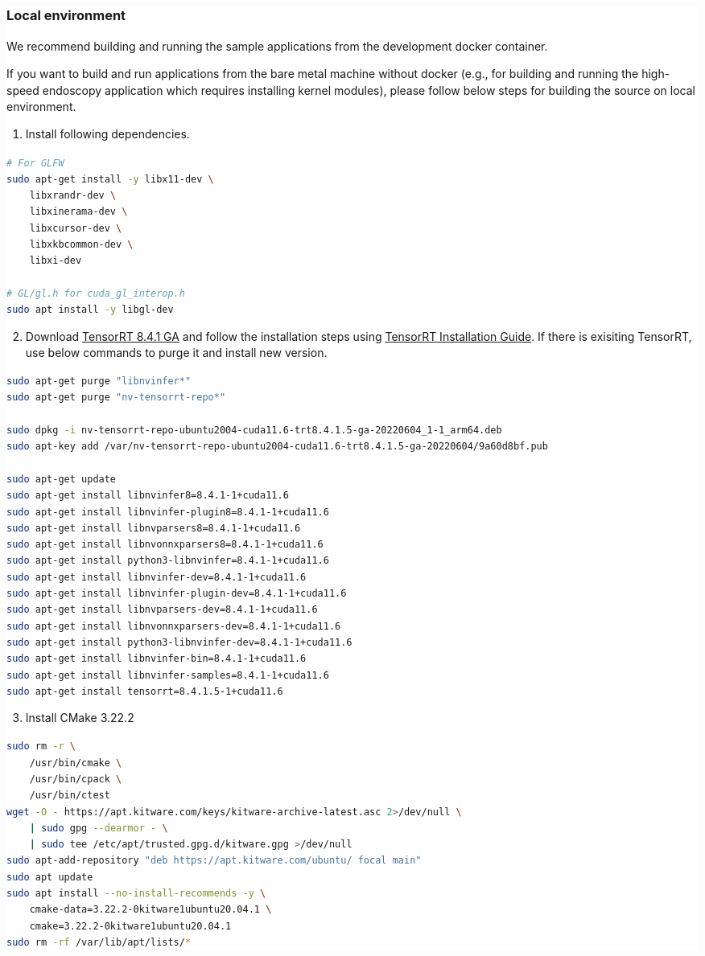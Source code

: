 ### Local environment

We recommend building and running the sample applications from the development docker container.

If you want to build and run applications from the bare metal machine without docker (e.g., for building and running the high-speed endoscopy application which requires installing kernel modules), please follow below steps for building the source on local environment.

1. Install following dependencies.
```sh
# For GLFW
sudo apt-get install -y libx11-dev \
    libxrandr-dev \
    libxinerama-dev \
    libxcursor-dev \
    libxkbcommon-dev \
    libxi-dev

# GL/gl.h for cuda_gl_interop.h
sudo apt install -y libgl-dev
```
2. Download [TensorRT 8.4.1 GA](https://developer.nvidia.com/nvidia-tensorrt-8x-download) and follow the installation steps using [TensorRT Installation Guide](https://docs.nvidia.com/deeplearning/tensorrt/install-guide/index.html). If there is exisiting TensorRT, use below commands to purge it and install new version.
```sh
sudo apt-get purge "libnvinfer*"
sudo apt-get purge "nv-tensorrt-repo*"

sudo dpkg -i nv-tensorrt-repo-ubuntu2004-cuda11.6-trt8.4.1.5-ga-20220604_1-1_arm64.deb
sudo apt-key add /var/nv-tensorrt-repo-ubuntu2004-cuda11.6-trt8.4.1.5-ga-20220604/9a60d8bf.pub

sudo apt-get update
sudo apt-get install libnvinfer8=8.4.1-1+cuda11.6
sudo apt-get install libnvinfer-plugin8=8.4.1-1+cuda11.6
sudo apt-get install libnvparsers8=8.4.1-1+cuda11.6
sudo apt-get install libnvonnxparsers8=8.4.1-1+cuda11.6
sudo apt-get install python3-libnvinfer=8.4.1-1+cuda11.6
sudo apt-get install libnvinfer-dev=8.4.1-1+cuda11.6
sudo apt-get install libnvinfer-plugin-dev=8.4.1-1+cuda11.6
sudo apt-get install libnvparsers-dev=8.4.1-1+cuda11.6
sudo apt-get install libnvonnxparsers-dev=8.4.1-1+cuda11.6
sudo apt-get install python3-libnvinfer-dev=8.4.1-1+cuda11.6
sudo apt-get install libnvinfer-bin=8.4.1-1+cuda11.6
sudo apt-get install libnvinfer-samples=8.4.1-1+cuda11.6
sudo apt-get install tensorrt=8.4.1.5-1+cuda11.6
```

3. Install CMake 3.22.2
```sh
sudo rm -r \
    /usr/bin/cmake \
    /usr/bin/cpack \
    /usr/bin/ctest
wget -O - https://apt.kitware.com/keys/kitware-archive-latest.asc 2>/dev/null \
    | sudo gpg --dearmor - \
    | sudo tee /etc/apt/trusted.gpg.d/kitware.gpg >/dev/null
sudo apt-add-repository "deb https://apt.kitware.com/ubuntu/ focal main"
sudo apt update
sudo apt install --no-install-recommends -y \
    cmake-data=3.22.2-0kitware1ubuntu20.04.1 \
    cmake=3.22.2-0kitware1ubuntu20.04.1
sudo rm -rf /var/lib/apt/lists/*
```
